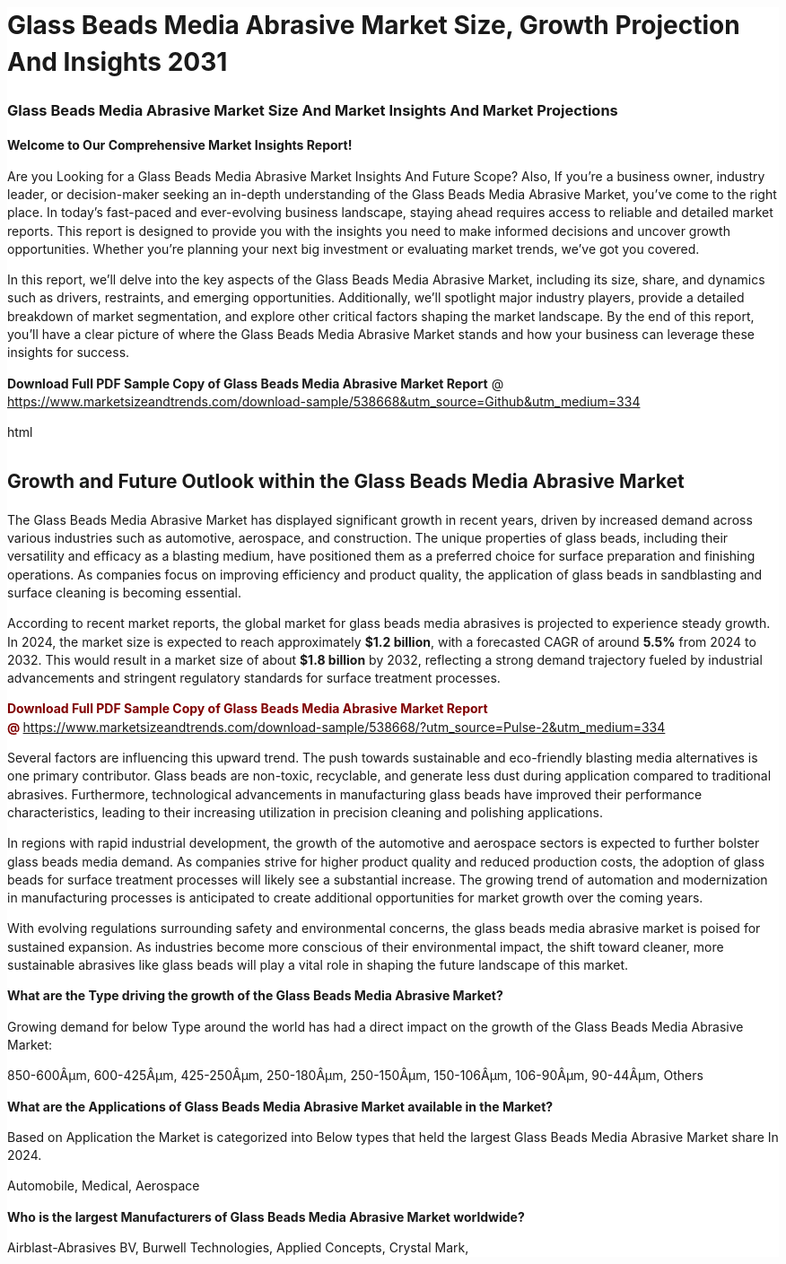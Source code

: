 <h1> Glass Beads Media Abrasive Market Size, Growth Projection And Insights 2031</h1><div class="" data-test-id=""><h3><span class="">Glass Beads Media Abrasive Market Size And Market Insights And Market Projections</span></h3></div><div class="" data-test-id=""><p><strong>Welcome to Our Comprehensive Market Insights Report!</strong></p><p>Are you Looking for a Glass Beads Media Abrasive Market Insights And Future Scope? Also, If you&rsquo;re a business owner, industry leader, or decision-maker seeking an in-depth understanding of the Glass Beads Media Abrasive Market, you&rsquo;ve come to the right place. In today&rsquo;s fast-paced and ever-evolving business landscape, staying ahead requires access to reliable and detailed market reports. This report is designed to provide you with the insights you need to make informed decisions and uncover growth opportunities. Whether you&rsquo;re planning your next big investment or evaluating market trends, we&rsquo;ve got you covered.</p><p>In this report, we&rsquo;ll delve into the key aspects of the Glass Beads Media Abrasive Market, including its size, share, and dynamics such as drivers, restraints, and emerging opportunities. Additionally, we&rsquo;ll spotlight major industry players, provide a detailed breakdown of market segmentation, and explore other critical factors shaping the market landscape. By the end of this report, you&rsquo;ll have a clear picture of where the Glass Beads Media Abrasive Market stands and how your business can leverage these insights for success.</p><p><strong>Download Full PDF Sample Copy of Glass Beads Media Abrasive Market Report</strong> @ <a href="https://www.marketsizeandtrends.com/download-sample/538668&utm_source=Github&utm_medium=334" target="_blank">https://www.marketsizeandtrends.com/download-sample/538668&utm_source=Github&utm_medium=334</a></p></div><div class="" data-test-id=""><p><span class="">html<h2>Growth and Future Outlook within the Glass Beads Media Abrasive Market</h2><p>The Glass Beads Media Abrasive Market has displayed significant growth in recent years, driven by increased demand across various industries such as automotive, aerospace, and construction. The unique properties of glass beads, including their versatility and efficacy as a blasting medium, have positioned them as a preferred choice for surface preparation and finishing operations. As companies focus on improving efficiency and product quality, the application of glass beads in sandblasting and surface cleaning is becoming essential.</p><p>According to recent market reports, the global market for glass beads media abrasives is projected to experience steady growth. In 2024, the market size is expected to reach approximately <strong>$1.2 billion</strong>, with a forecasted CAGR of around <strong>5.5%</strong> from 2024 to 2032. This would result in a market size of about <strong>$1.8 billion</strong> by 2032, reflecting a strong demand trajectory fueled by industrial advancements and stringent regulatory standards for surface treatment processes.</p><p><strong><span style="color: #800000;">Download Full PDF Sample Copy of Glass Beads Media Abrasive Market Report @</span>&nbsp;</strong><a href="https://www.marketsizeandtrends.com/download-sample/538668/?utm_source=Pulse-2&amp;utm_medium=334">https://www.marketsizeandtrends.com/download-sample/538668/?utm_source=Pulse-2&amp;utm_medium=334</a></p><p>Several factors are influencing this upward trend. The push towards sustainable and eco-friendly blasting media alternatives is one primary contributor. Glass beads are non-toxic, recyclable, and generate less dust during application compared to traditional abrasives. Furthermore, technological advancements in manufacturing glass beads have improved their performance characteristics, leading to their increasing utilization in precision cleaning and polishing applications.</p><p>In regions with rapid industrial development, the growth of the automotive and aerospace sectors is expected to further bolster glass beads media demand. As companies strive for higher product quality and reduced production costs, the adoption of glass beads for surface treatment processes will likely see a substantial increase. The growing trend of automation and modernization in manufacturing processes is anticipated to create additional opportunities for market growth over the coming years.</p><p>With evolving regulations surrounding safety and environmental concerns, the glass beads media abrasive market is poised for sustained expansion. As industries become more conscious of their environmental impact, the shift toward cleaner, more sustainable abrasives like glass beads will play a vital role in shaping the future landscape of this market.</p></span></p><p><strong><span class="">What are the&nbsp;Type driving the growth of the Glass Beads Media Abrasive Market?</span></strong></p></div><div class="" data-test-id=""><p><span class="">Growing demand for below Type around the world has had a direct impact on the growth of the Glass Beads Media Abrasive Market:</span></p></div><div class="" data-test-id=""><p>850-600Âµm, 600-425Âµm, 425-250Âµm, 250-180Âµm, 250-150Âµm, 150-106Âµm, 106-90Âµm, 90-44Âµm, Others</p><p><span class=""><strong>What are the&nbsp;Applications&nbsp;of Glass Beads Media Abrasive Market available in the Market?</strong></span></p></div><div class="" data-test-id=""><p><span class="">Based on Application the Market is categorized into Below types that held the largest Glass Beads Media Abrasive Market share In 2024.</span></p></div><div class="" data-test-id=""><p><span class="">Automobile, Medical, Aerospace</span></p><p><span class=""><strong>Who is the largest Manufacturers of Glass Beads Media Abrasive Market worldwide?</strong></span></p></div><div class="" data-test-id=""><p><span class="">Airblast-Abrasives BV, Burwell Technologies, Applied Concepts, Crystal Mark,